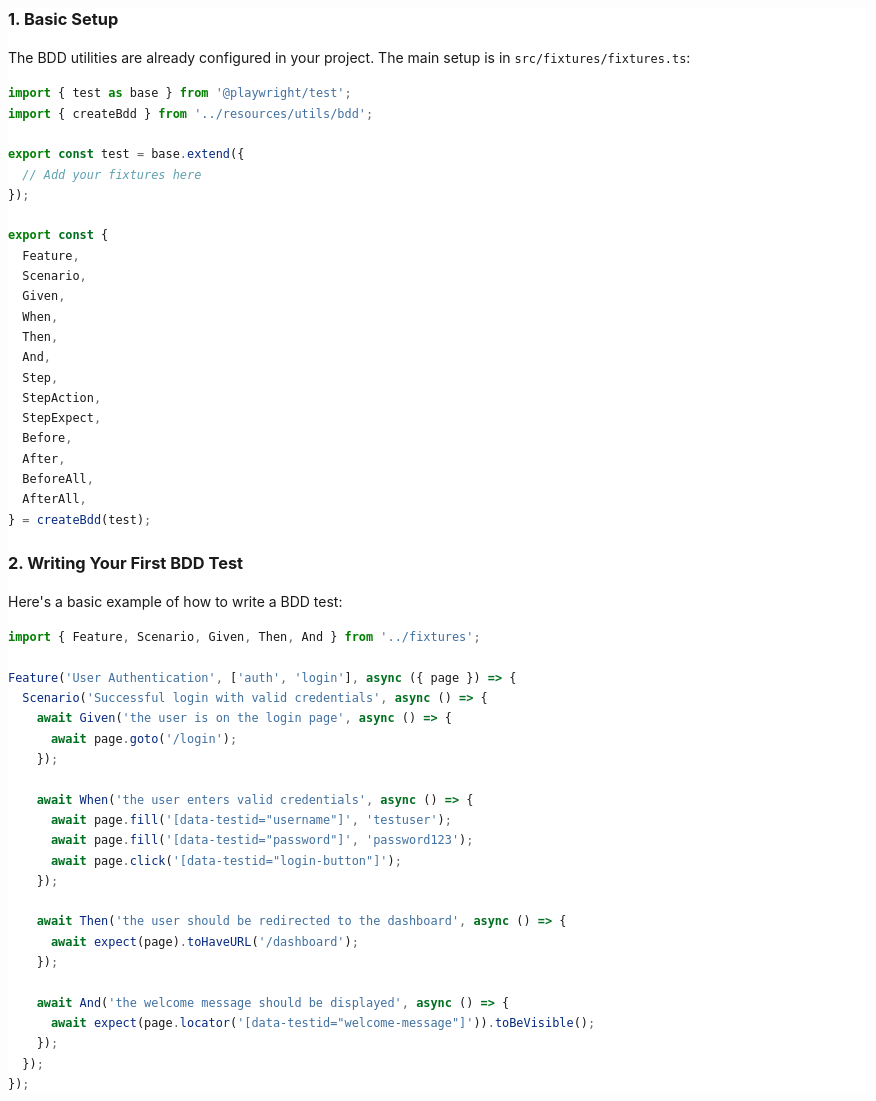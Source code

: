 ### 1. Basic Setup

The BDD utilities are already configured in your project. The main setup is in `src/fixtures/fixtures.ts`:

```typescript
import { test as base } from '@playwright/test';
import { createBdd } from '../resources/utils/bdd';

export const test = base.extend({
  // Add your fixtures here
});

export const {
  Feature,
  Scenario,
  Given,
  When,
  Then,
  And,
  Step,
  StepAction,
  StepExpect,
  Before,
  After,
  BeforeAll,
  AfterAll,
} = createBdd(test);
```

### 2. Writing Your First BDD Test

Here's a basic example of how to write a BDD test:

```typescript
import { Feature, Scenario, Given, Then, And } from '../fixtures';

Feature('User Authentication', ['auth', 'login'], async ({ page }) => {
  Scenario('Successful login with valid credentials', async () => {
    await Given('the user is on the login page', async () => {
      await page.goto('/login');
    });

    await When('the user enters valid credentials', async () => {
      await page.fill('[data-testid="username"]', 'testuser');
      await page.fill('[data-testid="password"]', 'password123');
      await page.click('[data-testid="login-button"]');
    });

    await Then('the user should be redirected to the dashboard', async () => {
      await expect(page).toHaveURL('/dashboard');
    });

    await And('the welcome message should be displayed', async () => {
      await expect(page.locator('[data-testid="welcome-message"]')).toBeVisible();
    });
  });
});
```
